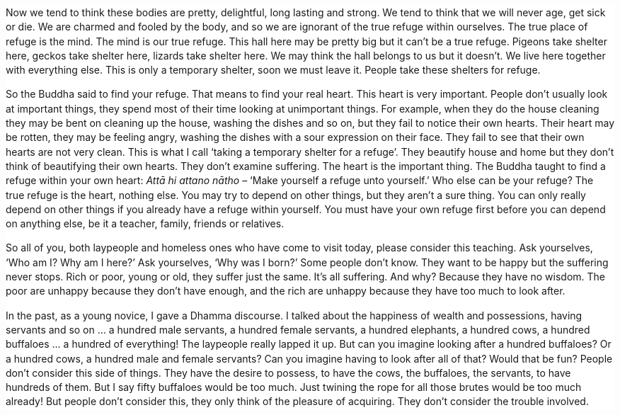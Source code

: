 Now we tend to think these bodies are pretty, delightful, long lasting
and strong. We tend to think that we will never age, get sick or die. We
are charmed and fooled by the body, and so we are ignorant of the true
refuge within ourselves. The true place of refuge is the mind. The mind
is our true refuge. This hall here may be pretty big but it can’t be a
true refuge. Pigeons take shelter here, geckos take shelter here,
lizards take shelter here. We may think the hall belongs to us but it
doesn’t. We live here together with everything else. This is only a
temporary shelter, soon we must leave it. People take these shelters for
refuge.

So the Buddha said to find your refuge. That means to find your real
heart. This heart is very important. People don’t usually look at
important things, they spend most of their time looking at unimportant
things. For example, when they do the house cleaning they may be bent on
cleaning up the house, washing the dishes and so on, but they fail to
notice their own hearts. Their heart may be rotten, they may be feeling
angry, washing the dishes with a sour expression on their face. They
fail to see that their own hearts are not very clean. This is what I
call ‘taking a temporary shelter for a refuge’. They beautify house and
home but they don’t think of beautifying their own hearts. They don’t
examine suffering. The heart is the important thing. The Buddha taught
to find a refuge within your own heart: *Attā hi attano nātho* – ‘Make
yourself a refuge unto yourself.’ Who else can be your refuge? The true
refuge is the heart, nothing else. You may try to depend on other
things, but they aren’t a sure thing. You can only really depend on
other things if you already have a refuge within yourself. You must have
your own refuge first before you can depend on anything else, be it a
teacher, family, friends or relatives.

So all of you, both laypeople and homeless ones who have come to visit
today, please consider this teaching. Ask yourselves, ‘Who am I? Why am
I here?’ Ask yourselves, ‘Why was I born?’ Some people don’t know. They
want to be happy but the suffering never stops. Rich or poor, young or
old, they suffer just the same. It’s all suffering. And why? Because
they have no wisdom. The poor are unhappy because they don’t have
enough, and the rich are unhappy because they have too much to look
after.

In the past, as a young novice, I gave a Dhamma discourse. I talked
about the happiness of wealth and possessions, having servants and so on
… a hundred male servants, a hundred female servants, a hundred
elephants, a hundred cows, a hundred buffaloes … a hundred of
everything! The laypeople really lapped it up. But can you imagine
looking after a hundred buffaloes? Or a hundred cows, a hundred male and
female servants? Can you imagine having to look after all of that? Would
that be fun? People don’t consider this side of things. They have the
desire to possess, to have the cows, the buffaloes, the servants, to
have hundreds of them. But I say fifty buffaloes would be too much. Just
twining the rope for all those brutes would be too much already! But
people don’t consider this, they only think of the pleasure of
acquiring. They don’t consider the trouble involved.
